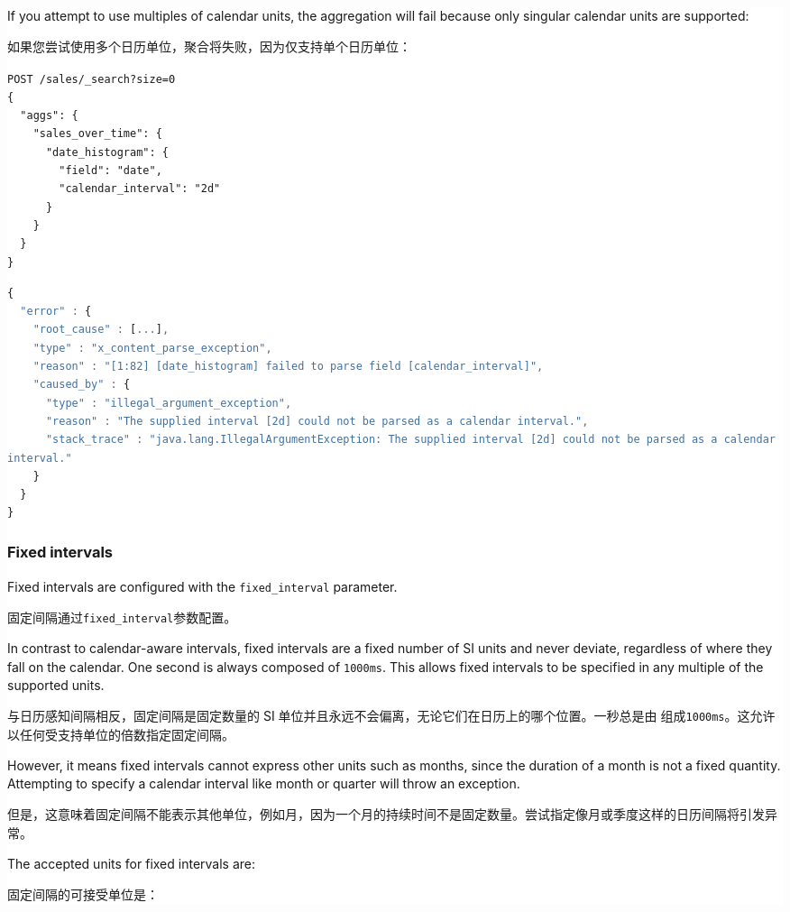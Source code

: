 If you attempt to use multiples of calendar units, the aggregation will fail because only singular calendar units are supported:

如果您尝试使用多个日历单位，聚合将失败，因为仅支持单个日历单位：

```console
POST /sales/_search?size=0
{
  "aggs": {
    "sales_over_time": {
      "date_histogram": {
        "field": "date",
        "calendar_interval": "2d"
      }
    }
  }
}
```

```js
{
  "error" : {
    "root_cause" : [...],
    "type" : "x_content_parse_exception",
    "reason" : "[1:82] [date_histogram] failed to parse field [calendar_interval]",
    "caused_by" : {
      "type" : "illegal_argument_exception",
      "reason" : "The supplied interval [2d] could not be parsed as a calendar interval.",
      "stack_trace" : "java.lang.IllegalArgumentException: The supplied interval [2d] could not be parsed as a calendar interval."
    }
  }
}
```

### Fixed intervals

Fixed intervals are configured with the `fixed_interval` parameter.

固定间隔通过`fixed_interval`参数配置。

In contrast to calendar-aware intervals, fixed intervals are a fixed number of SI units and never deviate, regardless of where they fall on the calendar. One second is always composed of `1000ms`. This allows fixed intervals to be specified in any multiple of the supported units.

与日历感知间隔相反，固定间隔是固定数量的 SI 单位并且永远不会偏离，无论它们在日历上的哪个位置。一秒总是由 组成`1000ms`。这允许以任何受支持单位的倍数指定固定间隔。

However, it means fixed intervals cannot express other units such as months, since the duration of a month is not a fixed quantity. Attempting to specify a calendar interval like month or quarter will throw an exception.

但是，这意味着固定间隔不能表示其他单位，例如月，因为一个月的持续时间不是固定数量。尝试指定像月或季度这样的日历间隔将引发异常。

The accepted units for fixed intervals are:

固定间隔的可接受单位是：
